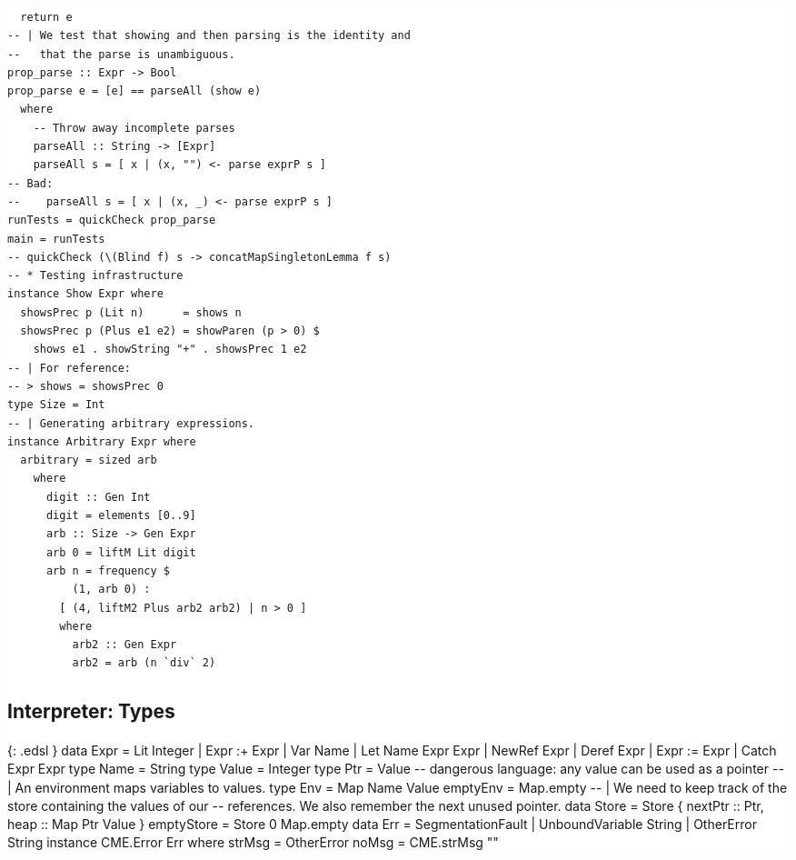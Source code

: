       return e
    -- | We test that showing and then parsing is the identity and 
    --   that the parse is unambiguous.
    prop_parse :: Expr -> Bool
    prop_parse e = [e] == parseAll (show e)
      where
        -- Throw away incomplete parses
        parseAll :: String -> [Expr]
        parseAll s = [ x | (x, "") <- parse exprP s ]
    -- Bad:   
    --    parseAll s = [ x | (x, _) <- parse exprP s ]
    runTests = quickCheck prop_parse
    main = runTests
    -- quickCheck (\(Blind f) s -> concatMapSingletonLemma f s)
    -- * Testing infrastructure
    instance Show Expr where
      showsPrec p (Lit n)      = shows n
      showsPrec p (Plus e1 e2) = showParen (p > 0) $
        shows e1 . showString "+" . showsPrec 1 e2
    -- | For reference:
    -- > shows = showsPrec 0
    type Size = Int
    -- | Generating arbitrary expressions.
    instance Arbitrary Expr where
      arbitrary = sized arb
        where
          digit :: Gen Int
          digit = elements [0..9]
          arb :: Size -> Gen Expr
          arb 0 = liftM Lit digit
          arb n = frequency $
              (1, arb 0) :
            [ (4, liftM2 Plus arb2 arb2) | n > 0 ]
            where
              arb2 :: Gen Expr
              arb2 = arb (n `div` 2)

## Interpreter: Types
{: .edsl }
    data Expr = Lit Integer | Expr :+ Expr | Var Name
              | Let Name Expr Expr | NewRef Expr
              | Deref Expr | Expr := Expr | Catch Expr Expr
    type Name  = String
    type Value = Integer
    type Ptr   = Value
      -- dangerous language: any value can be used as a pointer
    -- | An environment maps variables to values.
    type Env = Map Name Value
    emptyEnv = Map.empty
    -- | We need to keep track of the store containing the values of our
    --   references. We also remember the next unused pointer.
    data Store = Store { nextPtr :: Ptr, heap    :: Map Ptr Value }
    emptyStore = Store 0 Map.empty
    data Err = SegmentationFault
             | UnboundVariable String
             | OtherError String
    instance CME.Error Err where
      strMsg = OtherError
      noMsg  = CME.strMsg ""
